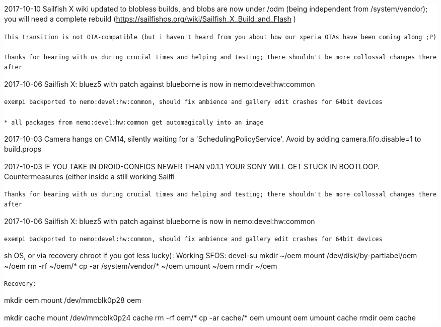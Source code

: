 
2017-10-10 Sailfish X wiki updated to blobless builds, and blobs are now under /odm (being independent from /system/vendor); you will need a complete rebuild
(https://sailfishos.org/wiki/Sailfish_X_Build_and_Flash )

    This transition is not OTA-compatible (but i haven't heard from you about how our xperia OTAs have been coming along ;P)

    Thanks for bearing with us during crucial times and helping and testing; there shouldn't be more collossal changes thereafter

 
2017-10-06 Sailfish X: bluez5 with patch against blueborne is now in nemo:devel:hw:common

    exempi backported to nemo:devel:hw:common, should fix ambience and gallery edit crashes for 64bit devices

    * all packages from nemo:devel:hw:common get automagically into an image

 
2017-10-03 Camera hangs on CM14, silently waiting for a 'SchedulingPolicyService'. Avoid by adding 
camera.fifo.disable=1
to build.props
 
2017-10-03 IF YOU TAKE IN DROID-CONFIGS NEWER THAN v0.1.1 YOUR SONY WILL GET STUCK IN BOOTLOOP. Countermeasures (either inside a still working Sailfi

    Thanks for bearing with us during crucial times and helping and testing; there shouldn't be more collossal changes thereafter

 
2017-10-06 Sailfish X: bluez5 with patch against blueborne is now in nemo:devel:hw:common

    exempi backported to nemo:devel:hw:common, should fix ambience and gallery edit crashes for 64bit devices

sh OS, or via recovery chroot if you got less lucky):
    Working SFOS:
devel-su
mkdir ~/oem
mount /dev/disk/by-partlabel/oem ~/oem
rm -rf ~/oem/*
cp -ar /system/vendor/* ~/oem
umount ~/oem
rmdir ~/oem

    Recovery:

mkdir oem
mount /dev/mmcblk0p28 oem


mkdir cache
mount /dev/mmcblk0p24 cache
rm -rf oem/*
cp -ar cache/* oem
umount oem
umount cache
rmdir oem cache
 